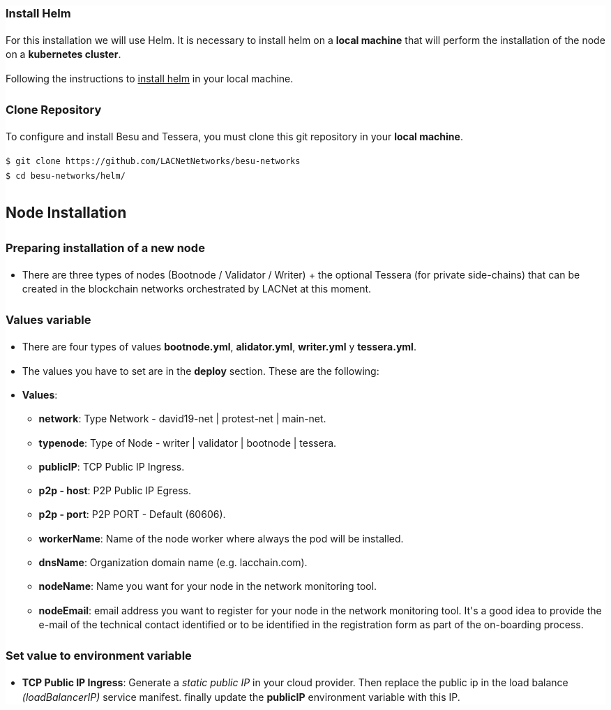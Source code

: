 ### Install Helm ###

For this installation we will use Helm. It is necessary to install helm on a **local machine** that will perform the installation of the node on a **kubernetes cluster**.

Following the instructions to [install helm](https://helm.sh/docs/intro/install/) in your local machine.

### Clone Repository ####

To configure and install Besu and Tessera, you must clone this git repository in your **local machine**.

```shell
$ git clone https://github.com/LACNetNetworks/besu-networks
$ cd besu-networks/helm/
```



## Node Installation ##

### Preparing installation of a new node ###

* There are three types of nodes (Bootnode / Validator / Writer) + the optional Tessera (for private side-chains) that can be created in the blockchain networks orchestrated by LACNet at this moment.

### Values variable ###

*  There are four types of values **bootnode.yml**, **alidator.yml**, **writer.yml** y **tessera.yml**.
*  The values ​​you have to set are in the **deploy** section. These are the following:

* **Values**:

  * **network**:    Type Network  - david19-net | protest-net | main-net.

  * **typenode**:   Type of Node  - writer | validator | bootnode | tessera.

  * **publicIP**:   TCP Public IP Ingress.

  * **p2p - host**: P2P Public IP Egress.  

  * **p2p - port**: P2P PORT  - Default (60606).

  * **workerName**: Name of the node worker where always the pod will be installed.

  * **dnsName**:    Organization domain name (e.g. lacchain.com). 

  * **nodeName**:   Name you want for your node in the network monitoring tool.

  * **nodeEmail**:  email address you want to register for your node in the network monitoring tool. It's a good idea to provide the e-mail of the technical contact identified or to be identified in the registration form as part of the on-boarding process.


  

### Set value to environment variable ###
* **TCP Public IP Ingress**: Generate a *_static public IP_* in your cloud provider. Then replace the public ip in the load balance *_(loadBalancerIP)_* service manifest. finally update the **publicIP** environment variable with this IP.
